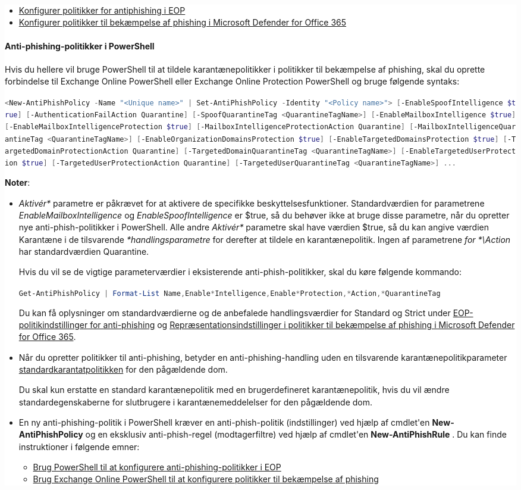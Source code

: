 - [Konfigurer politikker for antiphishing i EOP](configure-anti-phishing-policies-eop.md)
- [Konfigurer politikker til bekæmpelse af phishing i Microsoft Defender for Office 365](configure-mdo-anti-phishing-policies.md)

#### <a name="anti-phishing-policies-in-powershell"></a>Anti-phishing-politikker i PowerShell

Hvis du hellere vil bruge PowerShell til at tildele karantænepolitikker i politikker til bekæmpelse af phishing, skal du oprette forbindelse til Exchange Online PowerShell eller Exchange Online Protection PowerShell og bruge følgende syntaks:

```powershell
<New-AntiPhishPolicy -Name "<Unique name>" | Set-AntiPhishPolicy -Identity "<Policy name>"> [-EnableSpoofIntelligence $true] [-AuthenticationFailAction Quarantine] [-SpoofQuarantineTag <QuarantineTagName>] [-EnableMailboxIntelligence $true] [-EnableMailboxIntelligenceProtection $true] [-MailboxIntelligenceProtectionAction Quarantine] [-MailboxIntelligenceQuarantineTag <QuarantineTagName>] [-EnableOrganizationDomainsProtection $true] [-EnableTargetedDomainsProtection $true] [-TargetedDomainProtectionAction Quarantine] [-TargetedDomainQuarantineTag <QuarantineTagName>] [-EnableTargetedUserProtection $true] [-TargetedUserProtectionAction Quarantine] [-TargetedUserQuarantineTag <QuarantineTagName>] ...
```

**Noter**:

- _Aktivér\*_ parametre er påkrævet for at aktivere de specifikke beskyttelsesfunktioner. Standardværdien for parametrene _EnableMailboxIntelligence_ og _EnableSpoofIntelligence_ er $true, så du behøver ikke at bruge disse parametre, når du opretter nye anti-phish-politikker i PowerShell. Alle andre _Aktivér\*_ parametre skal have værdien $true, så du kan angive værdien Karantæne i de tilsvarende _\*handlingsparametre_ for derefter at tildele en karantænepolitik. Ingen af parametrene _for *\Action_ har standardværdien Quarantine.

  Hvis du vil se de vigtige parameterværdier i eksisterende anti-phish-politikker, skal du køre følgende kommando:

  ```powershell
  Get-AntiPhishPolicy | Format-List Name,Enable*Intelligence,Enable*Protection,*Action,*QuarantineTag
  ```

  Du kan få oplysninger om standardværdierne og de anbefalede handlingsværdier for Standard og Strict under [EOP-politikindstillinger for anti-phishing](recommended-settings-for-eop-and-office365.md#eop-anti-phishing-policy-settings) og [Repræsentationsindstillinger i politikker til bekæmpelse af phishing i Microsoft Defender for Office 365](recommended-settings-for-eop-and-office365.md#impersonation-settings-in-anti-phishing-policies-in-microsoft-defender-for-office-365).

- Når du opretter politikker til anti-phishing, betyder en anti-phishing-handling uden en tilsvarende karantænepolitikparameter [standardkarantatpolitikken](#step-2-assign-a-quarantine-policy-to-supported-features) for den pågældende dom.

  Du skal kun erstatte en standard karantænepolitik med en brugerdefineret karantænepolitik, hvis du vil ændre standardegenskaberne for slutbrugere i karantænemeddelelser for den pågældende dom.

- En ny anti-phishing-politik i PowerShell kræver en anti-phish-politik (indstillinger) ved hjælp af cmdlet'en **New-AntiPhishPolicy** og en eksklusiv anti-phish-regel (modtagerfiltre) ved hjælp af cmdlet'en **New-AntiPhishRule** . Du kan finde instruktioner i følgende emner:
  - [Brug PowerShell til at konfigurere anti-phishing-politikker i EOP](configure-anti-phishing-policies-eop.md#use-exchange-online-powershell-to-configure-anti-phishing-policies)
  - [Brug Exchange Online PowerShell til at konfigurere politikker til bekæmpelse af phishing](configure-mdo-anti-phishing-policies.md#use-exchange-online-powershell-to-configure-anti-phishing-policies)
